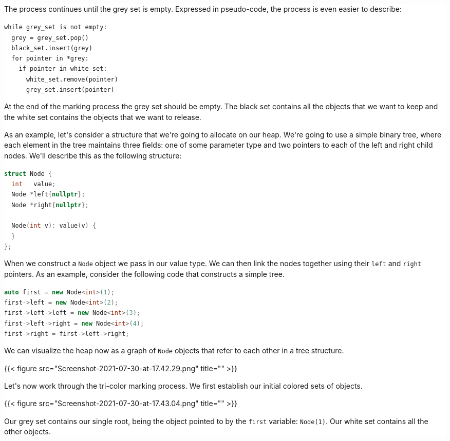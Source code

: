 The process continues until the grey set is empty. Expressed in pseudo-code, the process is even
easier to describe:

```
while grey_set is not empty:
  grey = grey_set.pop()
  black_set.insert(grey)
  for pointer in *grey:
    if pointer in white_set:
      white_set.remove(pointer)
      grey_set.insert(pointer)
```

At the end of the marking process the grey set should be empty. The black set contains all the
objects that we want to keep and the white set contains the objects that we want to release.

As an example, let's consider a structure that we're going to allocate on our heap. We're going to
use a simple binary tree, where each element in the tree maintains three fields: one of some
parameter type and two pointers to each of the left and right child nodes. We'll describe this as
the following structure:

```cpp
struct Node {
  int   value;
  Node *left{nullptr};
  Node *right{nullptr};

  Node(int v): value(v) {
  }
};
```

When we construct a `Node` object we pass in our value type. We can then link the nodes together
using their `left` and `right` pointers. As an example, consider the following code that constructs
a simple tree.

```cpp
auto first = new Node<int>(1);
first->left = new Node<int>(2);
first->left->left = new Node<int>(3);
first->left->right = new Node<int>(4);
first->right = first->left->right;
```

We can visualize the heap now as a graph of `Node` objects that refer to each other in a tree
structure.

{{< figure src="Screenshot-2021-07-30-at-17.42.29.png" title="" >}}

Let's now work through the tri-color marking process. We first establish our initial colored sets of
objects.

{{< figure src="Screenshot-2021-07-30-at-17.43.04.png" title="" >}}

Our grey set contains our single root, being the object pointed to by the `first` variable:
`Node(1)`. Our white set contains all the other objects.
